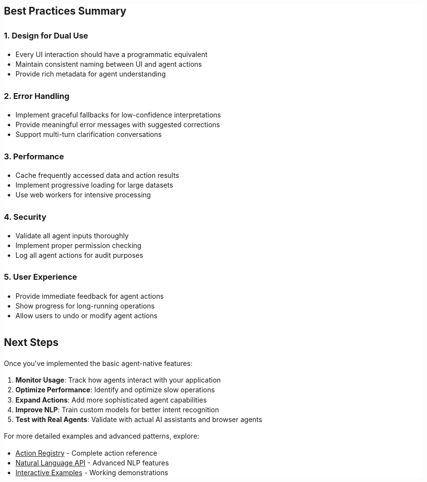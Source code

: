 ## Best Practices Summary

### 1. Design for Dual Use
- Every UI interaction should have a programmatic equivalent
- Maintain consistent naming between UI and agent actions
- Provide rich metadata for agent understanding

### 2. Error Handling
- Implement graceful fallbacks for low-confidence interpretations
- Provide meaningful error messages with suggested corrections
- Support multi-turn clarification conversations

### 3. Performance
- Cache frequently accessed data and action results
- Implement progressive loading for large datasets
- Use web workers for intensive processing

### 4. Security
- Validate all agent inputs thoroughly
- Implement proper permission checking
- Log all agent actions for audit purposes

### 5. User Experience
- Provide immediate feedback for agent actions
- Show progress for long-running operations
- Allow users to undo or modify agent actions

## Next Steps

Once you've implemented the basic agent-native features:

1. **Monitor Usage**: Track how agents interact with your application
2. **Optimize Performance**: Identify and optimize slow operations
3. **Expand Actions**: Add more sophisticated agent capabilities
4. **Improve NLP**: Train custom models for better intent recognition
5. **Test with Real Agents**: Validate with actual AI assistants and browser agents

For more detailed examples and advanced patterns, explore:
- [Action Registry](./action-registry.md) - Complete action reference
- [Natural Language API](./natural-language-api.md) - Advanced NLP features
- [Interactive Examples](./interactive-examples.md) - Working demonstrations